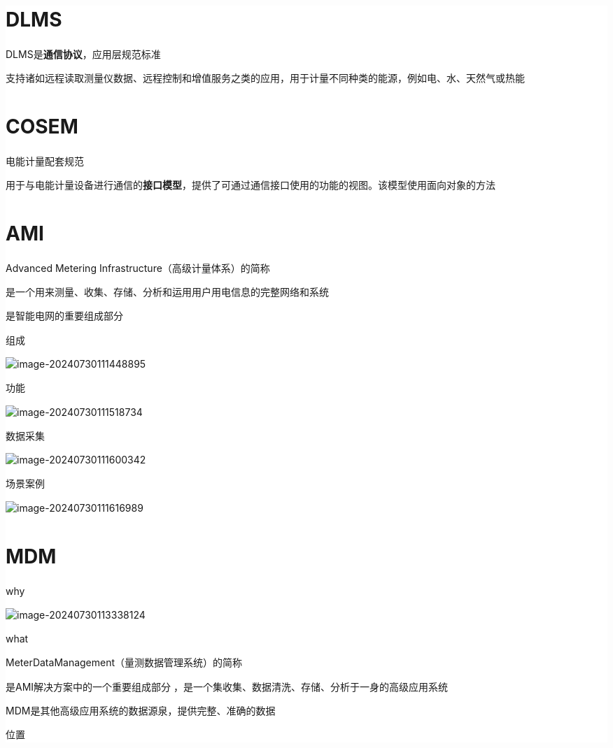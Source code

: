 # DLMS

DLMS是**通信协议**，应用层规范标准

 支持诸如远程读取测量仪数据、远程控制和增值服务之类的应用，用于计量不同种类的能源，例如电、水、天然气或热能

# COSEM

电能计量配套规范

用于与电能计量设备进行通信的**接口模型**，提供了可通过通信接口使用的功能的视图。该模型使用面向对象的方法

# AMI

Advanced Metering Infrastructure（高级计量体系）的简称

 是一个用来测量、收集、存储、分析和运用用户用电信息的完整网络和系统

是智能电网的重要组成部分

组成

![image-20240730111448895](https://raw.githubusercontent.com/feixue-altaaa/picture/master/pic/202407301114730.png)

功能

![image-20240730111518734](https://raw.githubusercontent.com/feixue-altaaa/picture/master/pic/202407301115762.png)

数据采集

![image-20240730111600342](https://raw.githubusercontent.com/feixue-altaaa/picture/master/pic/202407301116406.png)

场景案例

![image-20240730111616989](https://raw.githubusercontent.com/feixue-altaaa/picture/master/pic/202407301116044.png)

# MDM

why

![image-20240730113338124](https://raw.githubusercontent.com/feixue-altaaa/picture/master/pic/202407301133154.png)

what

MeterDataManagement（量测数据管理系统）的简称

 是AMI解决方案中的一个重要组成部分 ，是一个集收集、数据清洗、存储、分析于一身的高级应用系统 

MDM是其他高级应用系统的数据源泉，提供完整、准确的数据



位置
